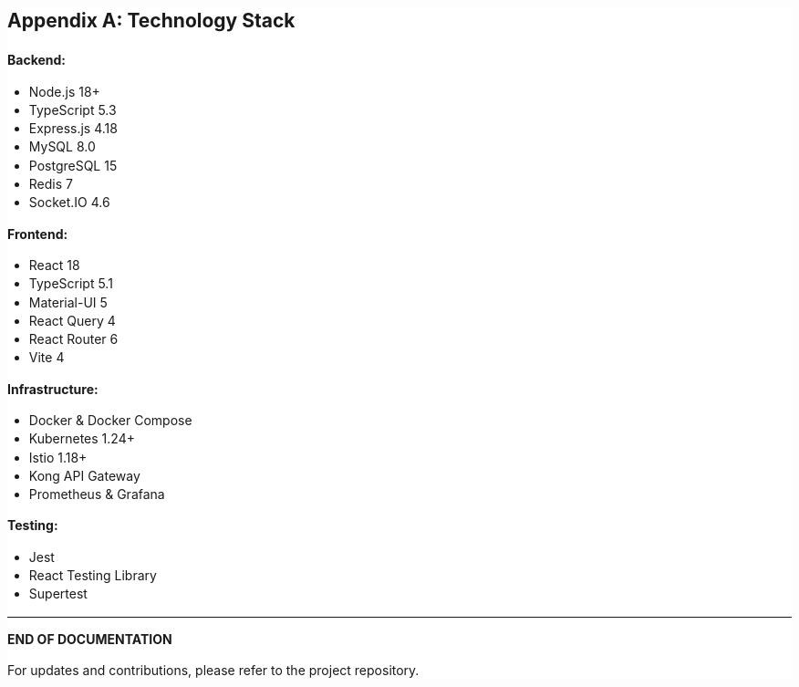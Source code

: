 
## Appendix A: Technology Stack

**Backend:**
- Node.js 18+
- TypeScript 5.3
- Express.js 4.18
- MySQL 8.0
- PostgreSQL 15
- Redis 7
- Socket.IO 4.6

**Frontend:**
- React 18
- TypeScript 5.1
- Material-UI 5
- React Query 4
- React Router 6
- Vite 4

**Infrastructure:**
- Docker & Docker Compose
- Kubernetes 1.24+
- Istio 1.18+
- Kong API Gateway
- Prometheus & Grafana

**Testing:**
- Jest
- React Testing Library
- Supertest

---

**END OF DOCUMENTATION**

For updates and contributions, please refer to the project repository.

